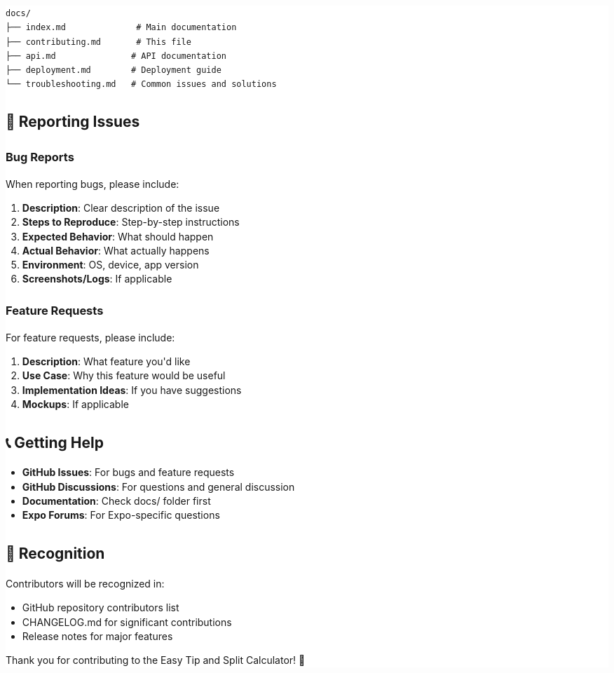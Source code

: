 ```
docs/
├── index.md              # Main documentation
├── contributing.md       # This file
├── api.md               # API documentation
├── deployment.md        # Deployment guide
└── troubleshooting.md   # Common issues and solutions
```

## 🐛 Reporting Issues

### Bug Reports

When reporting bugs, please include:

1. **Description**: Clear description of the issue
2. **Steps to Reproduce**: Step-by-step instructions
3. **Expected Behavior**: What should happen
4. **Actual Behavior**: What actually happens
5. **Environment**: OS, device, app version
6. **Screenshots/Logs**: If applicable

### Feature Requests

For feature requests, please include:

1. **Description**: What feature you'd like
2. **Use Case**: Why this feature would be useful
3. **Implementation Ideas**: If you have suggestions
4. **Mockups**: If applicable

## 📞 Getting Help

- **GitHub Issues**: For bugs and feature requests
- **GitHub Discussions**: For questions and general discussion
- **Documentation**: Check docs/ folder first
- **Expo Forums**: For Expo-specific questions

## 🎉 Recognition

Contributors will be recognized in:
- GitHub repository contributors list
- CHANGELOG.md for significant contributions
- Release notes for major features

Thank you for contributing to the Easy Tip and Split Calculator! 🚀
